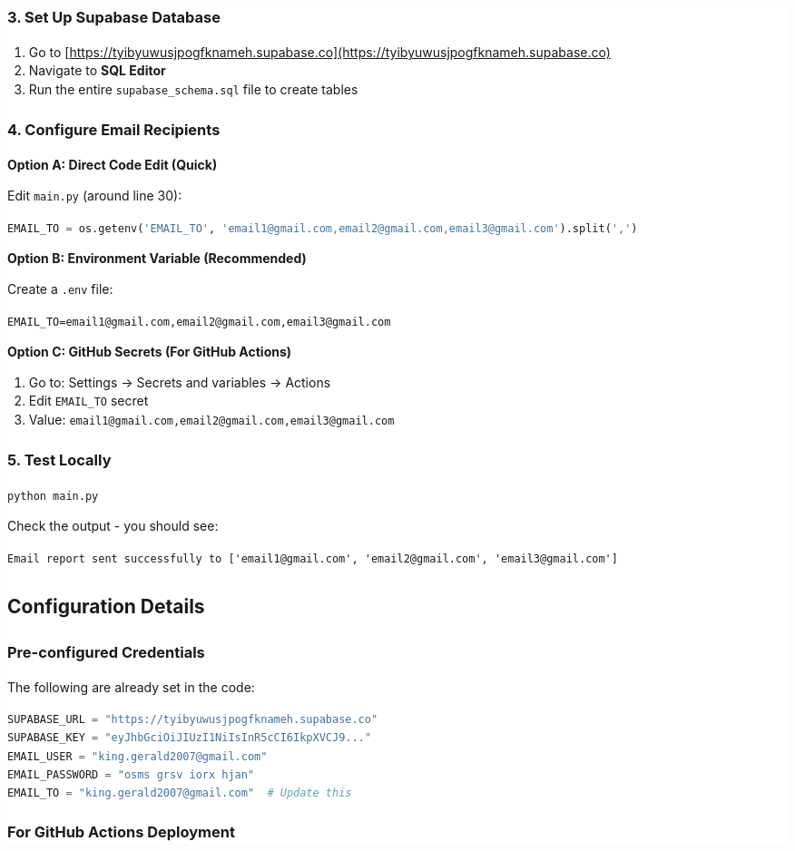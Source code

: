 ### 3. Set Up Supabase Database

1. Go to [https://tyibyuwusjpogfknameh.supabase.co](https://tyibyuwusjpogfknameh.supabase.co)
2. Navigate to **SQL Editor**
3. Run the entire `supabase_schema.sql` file to create tables

### 4. Configure Email Recipients

**Option A: Direct Code Edit (Quick)**

Edit `main.py` (around line 30):

```python
EMAIL_TO = os.getenv('EMAIL_TO', 'email1@gmail.com,email2@gmail.com,email3@gmail.com').split(',')
```

**Option B: Environment Variable (Recommended)**

Create a `.env` file:

```env
EMAIL_TO=email1@gmail.com,email2@gmail.com,email3@gmail.com
```

**Option C: GitHub Secrets (For GitHub Actions)**

1. Go to: Settings → Secrets and variables → Actions
2. Edit `EMAIL_TO` secret
3. Value: `email1@gmail.com,email2@gmail.com,email3@gmail.com`

### 5. Test Locally

```bash
python main.py
```

Check the output - you should see:
```
Email report sent successfully to ['email1@gmail.com', 'email2@gmail.com', 'email3@gmail.com']
```

## Configuration Details

### Pre-configured Credentials

The following are already set in the code:

```python
SUPABASE_URL = "https://tyibyuwusjpogfknameh.supabase.co"
SUPABASE_KEY = "eyJhbGciOiJIUzI1NiIsInR5cCI6IkpXVCJ9..."
EMAIL_USER = "king.gerald2007@gmail.com"
EMAIL_PASSWORD = "osms grsv iorx hjan"
EMAIL_TO = "king.gerald2007@gmail.com"  # Update this
```

### For GitHub Actions Deployment
